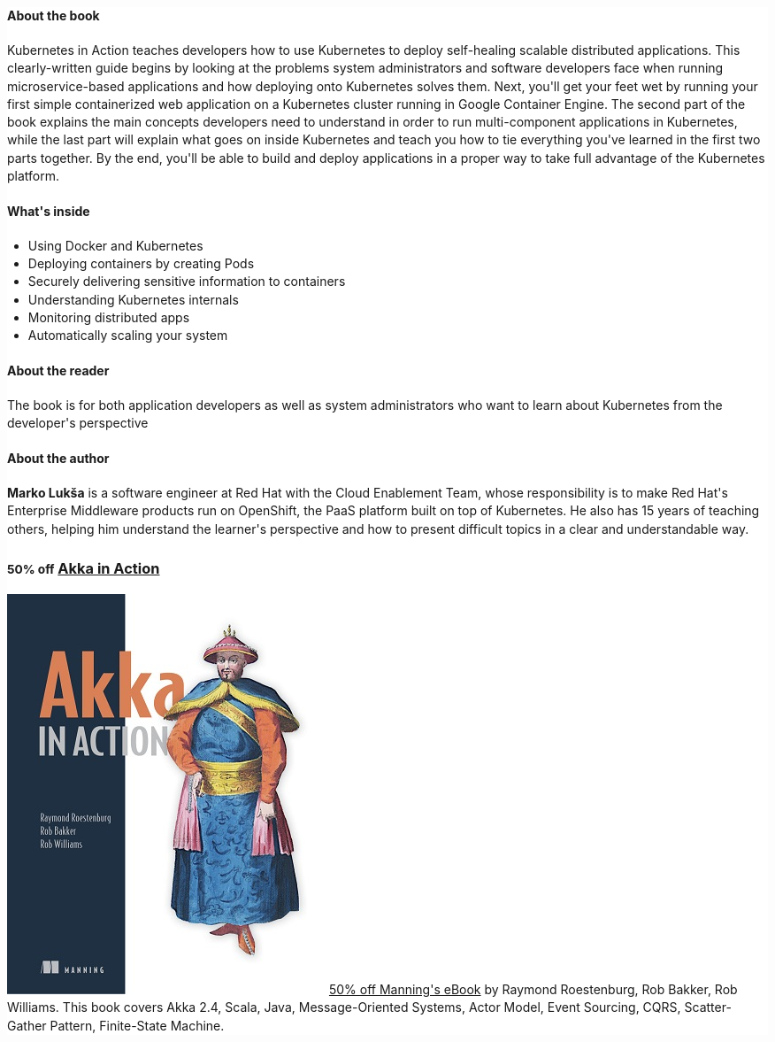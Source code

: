 #### About the book
Kubernetes in Action teaches developers how to use Kubernetes to deploy self-healing scalable distributed applications. This clearly-written guide begins by looking at the problems system administrators and software developers face when running microservice-based applications and how deploying onto Kubernetes solves them. Next, you'll get your feet wet by running your first simple containerized web application on a Kubernetes cluster running in Google Container Engine. The second part of the book explains the main concepts developers need to understand in order to run multi-component applications in Kubernetes, while the last part will explain what goes on inside Kubernetes and teach you how to tie everything you've learned in the first two parts together. By the end, you'll be able to build and deploy applications in a proper way to take full advantage of the Kubernetes platform.

#### What's inside
* Using Docker and Kubernetes
* Deploying containers by creating Pods
* Securely delivering sensitive information to containers
* Understanding Kubernetes internals
* Monitoring distributed apps
* Automatically scaling your system

#### About the reader
The book is for both application developers as well as system administrators who want to learn about Kubernetes from the developer's perspective

#### About the author
**Marko Lukša** is a software engineer at Red Hat with the Cloud Enablement Team, whose responsibility is to make Red Hat's Enterprise Middleware products run on OpenShift, the PaaS platform built on top of Kubernetes. He also has 15 years of teaching others, helping him understand the learner's perspective and how to present difficult topics in a clear and understandable way.

### <a name="manning-daily-3"></a><small>50% off</small> [Akka in Action](https://www.manning.com/dotd) 
[![Akka in Action](/assets/img/learning/manning/akka-in-action.png)](https://www.manning.com/dotd)
[50% off Manning's eBook](https://www.manning.com/dotd) by Raymond Roestenburg, Rob Bakker, Rob Williams. This book covers Akka 2.4, Scala, Java, Message-Oriented Systems, Actor Model, Event Sourcing, CQRS, Scatter-Gather Pattern, Finite-State Machine.

